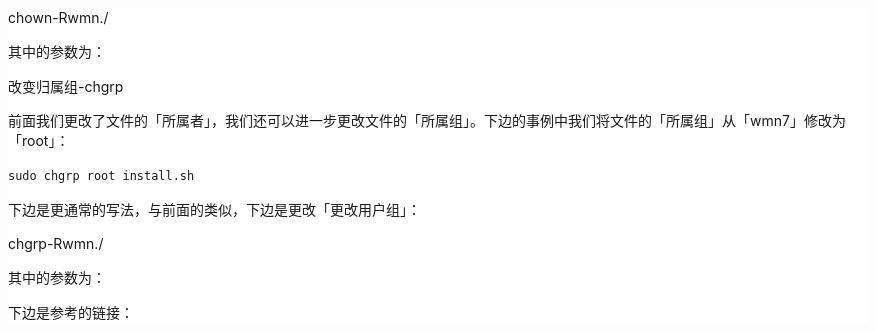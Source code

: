 chown-Rwmn./

其中的参数为：

改变归属组-chgrp

前面我们更改了文件的「所属者」，我们还可以进一步更改文件的「所属组」。下边的事例中我们将文件的「所属组」从「wmn7」修改为「root」：

```
sudo chgrp root install.sh
```

下边是更通常的写法，与前面的类似，下边是更改「更改用户组」：

chgrp-Rwmn./

其中的参数为：

下边是参考的链接：